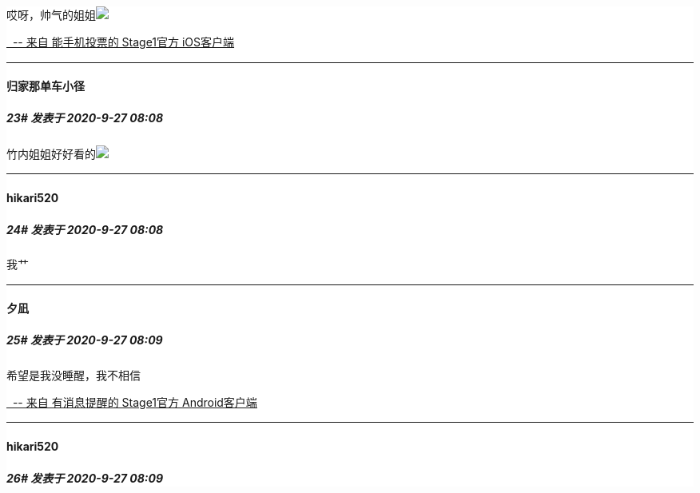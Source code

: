 


哎呀，帅气的姐姐<img src="https://static.saraba1st.com/image/smiley/face2017/135.png" referrerpolicy="no-referrer">

[  -- 来自 能手机投票的 Stage1官方 iOS客户端](https://itunes.apple.com/fi/app/saraba1st/id1221237470?mt=8)







-----

####  归家那单车小径  
##### 23#       发表于 2020-9-27 08:08




竹内姐姐好好看的<img src="https://static.saraba1st.com/image/smiley/face2017/138.png" referrerpolicy="no-referrer">







-----

####  hikari520  
##### 24#       发表于 2020-9-27 08:08




我艹







-----

####  夕凪  
##### 25#       发表于 2020-9-27 08:09




希望是我没睡醒，我不相信

[  -- 来自 有消息提醒的 Stage1官方 Android客户端](https://www.coolapk.com/apk/140634)







-----

####  hikari520  
##### 26#       发表于 2020-9-27 08:09


